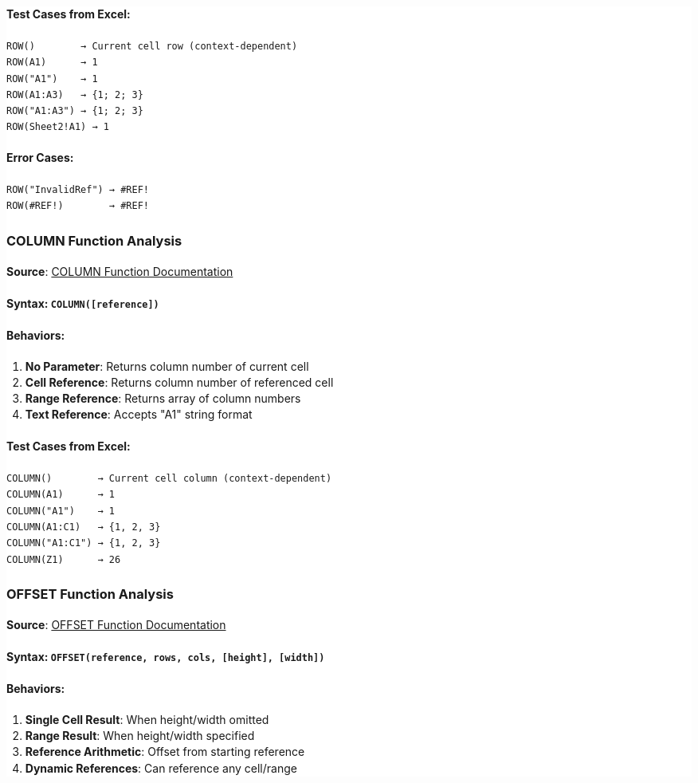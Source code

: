 #### **Test Cases from Excel**:
```excel
ROW()        → Current cell row (context-dependent)
ROW(A1)      → 1
ROW("A1")    → 1
ROW(A1:A3)   → {1; 2; 3}
ROW("A1:A3") → {1; 2; 3}
ROW(Sheet2!A1) → 1
```

#### **Error Cases**:
```excel
ROW("InvalidRef") → #REF!
ROW(#REF!)        → #REF!
```

### COLUMN Function Analysis

**Source**: [COLUMN Function Documentation](https://support.microsoft.com/en-us/office/column-function-44e8c754-711c-4df3-9da4-47a55042554b)

#### **Syntax**: `COLUMN([reference])`

#### **Behaviors**:
1. **No Parameter**: Returns column number of current cell
2. **Cell Reference**: Returns column number of referenced cell
3. **Range Reference**: Returns array of column numbers
4. **Text Reference**: Accepts "A1" string format

#### **Test Cases from Excel**:
```excel
COLUMN()        → Current cell column (context-dependent)
COLUMN(A1)      → 1
COLUMN("A1")    → 1
COLUMN(A1:C1)   → {1, 2, 3}
COLUMN("A1:C1") → {1, 2, 3}
COLUMN(Z1)      → 26
```

### OFFSET Function Analysis

**Source**: [OFFSET Function Documentation](https://support.microsoft.com/en-us/office/offset-function-c8de19ae-dd79-4b9b-a14e-b4d906d11b66)

#### **Syntax**: `OFFSET(reference, rows, cols, [height], [width])`

#### **Behaviors**:
1. **Single Cell Result**: When height/width omitted
2. **Range Result**: When height/width specified
3. **Reference Arithmetic**: Offset from starting reference
4. **Dynamic References**: Can reference any cell/range
